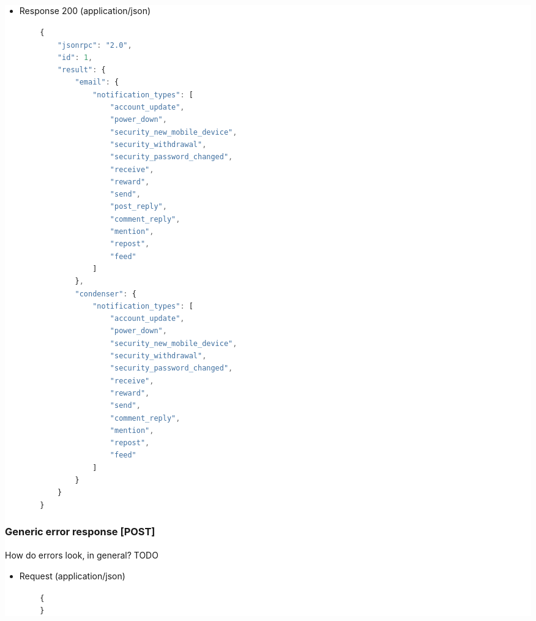 + Response 200 (application/json)

```js
        {
            "jsonrpc": "2.0",
            "id": 1,
            "result": {
                "email": {
                    "notification_types": [
                        "account_update",
                        "power_down",
                        "security_new_mobile_device",
                        "security_withdrawal",
                        "security_password_changed",
                        "receive",
                        "reward",
                        "send",
                        "post_reply",
                        "comment_reply",
                        "mention",
                        "repost",
                        "feed"
                    ]
                },
                "condenser": {
                    "notification_types": [
                        "account_update",
                        "power_down",
                        "security_new_mobile_device",
                        "security_withdrawal",
                        "security_password_changed",
                        "receive",
                        "reward",
                        "send",
                        "comment_reply",
                        "mention",
                        "repost",
                        "feed"
                    ]
                }
            }
        }
```


### Generic error response [POST]
How do errors look, in general? TODO

+ Request (application/json)

```js
        {
        }
```
